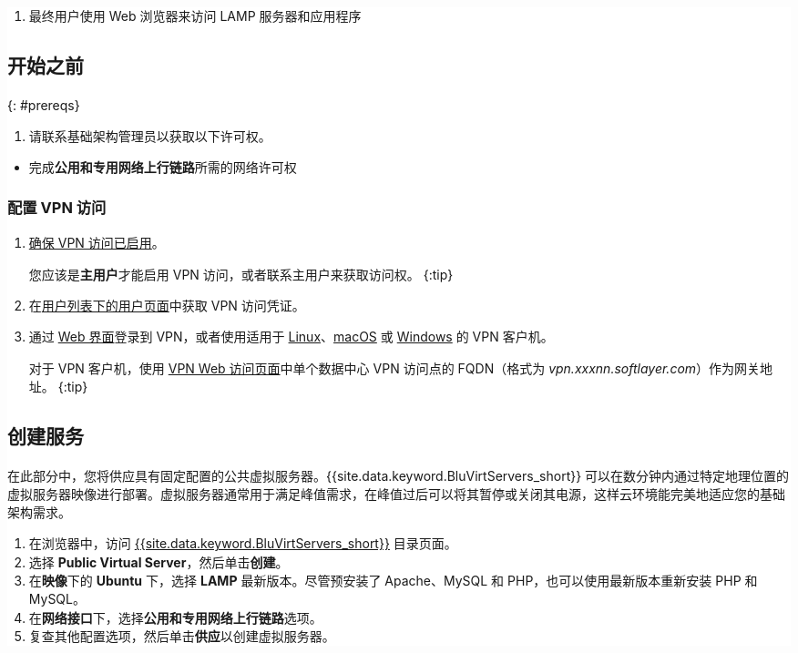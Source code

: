 1. 最终用户使用 Web 浏览器来访问 LAMP 服务器和应用程序

## 开始之前

{: #prereqs}

1. 请联系基础架构管理员以获取以下许可权。
  * 完成**公用和专用网络上行链路**所需的网络许可权

### 配置 VPN 访问

1. [确保 VPN 访问已启用](/docs/infrastructure/iaas-vpn?topic=VPN-gettingstarted-with-virtual-private-networking#gettingstarted-with-virtual-private-networking)。

     您应该是**主用户**才能启用 VPN 访问，或者联系主用户来获取访问权。
     {:tip}
2. 在[用户列表下的用户页面](https://{DomainName}/iam#/users)中获取 VPN 访问凭证。
3. 通过 [Web 界面](https://www.softlayer.com/VPN-Access)登录到 VPN，或者使用适用于 [Linux](/docs/infrastructure/iaas-vpn?topic=VPN-setup-ssl-vpn-connections)、[macOS](/docs/infrastructure/iaas-vpn?topic=VPN-connect-ssl-vpn-mac-osx) 或 [Windows](/docs/infrastructure/iaas-vpn?topic=VPN-connect-ssl-vpn-windows7) 的 VPN 客户机。

   对于 VPN 客户机，使用 [VPN Web 访问页面](https://www.softlayer.com/VPN-Access)中单个数据中心 VPN 访问点的 FQDN（格式为 *vpn.xxxnn.softlayer.com*）作为网关地址。
   {:tip}

## 创建服务

在此部分中，您将供应具有固定配置的公共虚拟服务器。{{site.data.keyword.BluVirtServers_short}} 可以在数分钟内通过特定地理位置的虚拟服务器映像进行部署。虚拟服务器通常用于满足峰值需求，在峰值过后可以将其暂停或关闭其电源，这样云环境能完美地适应您的基础架构需求。

1. 在浏览器中，访问 [{{site.data.keyword.BluVirtServers_short}}](https://{DomainName}/catalog/infrastructure/virtual-server-group) 目录页面。
2. 选择 **Public Virtual Server**，然后单击**创建**。
3. 在**映像**下的 **Ubuntu** 下，选择 **LAMP** 最新版本。尽管预安装了 Apache、MySQL 和 PHP，也可以使用最新版本重新安装 PHP 和 MySQL。
4. 在**网络接口**下，选择**公用和专用网络上行链路**选项。
5. 复查其他配置选项，然后单击**供应**以创建虚拟服务器。